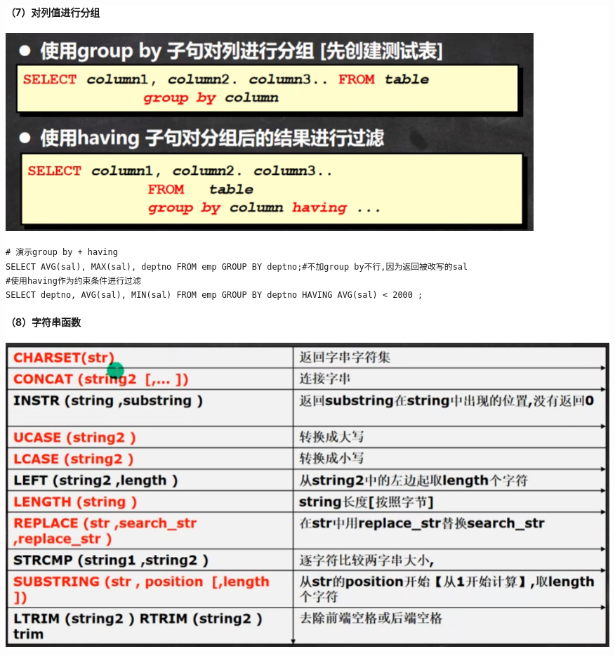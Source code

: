 ```mysql
```

#### （7）对列值进行分组

![image-20240420141441172](./笔记用图/image-20240420141441172.png)

```mysql
# 演示group by + having
SELECT AVG(sal), MAX(sal), deptno FROM emp GROUP BY deptno;#不加group by不行,因为返回被改写的sal
#使用having作为约束条件进行过滤
SELECT deptno, AVG(sal), MIN(sal) FROM emp GROUP BY deptno HAVING AVG(sal) < 2000 ;
```

#### （8）字符串函数

![image-20240420160525453](./笔记用图/image-20240420160525453.png)
